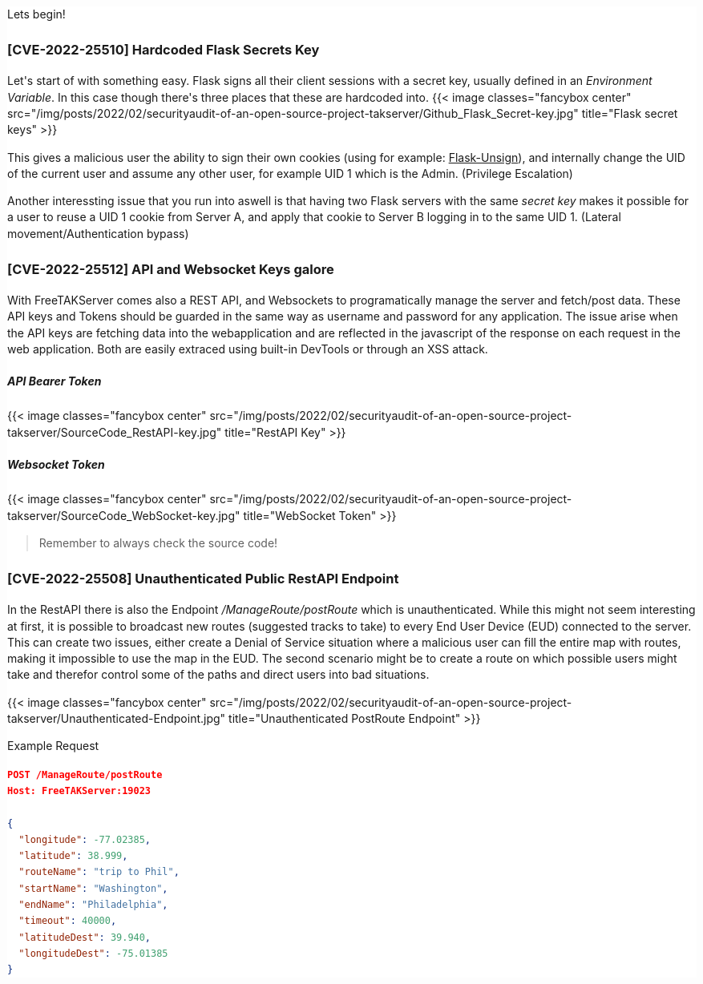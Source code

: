 Lets begin!

### \[CVE-2022-25510\] Hardcoded Flask Secrets Key

Let's start of with something easy. Flask signs all their client sessions with a secret key, usually defined in an _Environment Variable_. In this case though there's three places that these are hardcoded into. 
{{< image classes="fancybox center" src="/img/posts/2022/02/securityaudit-of-an-open-source-project-takserver/Github_Flask_Secret-key.jpg" title="Flask secret keys" >}}

This gives a malicious user the ability to sign their own cookies (using for example: [Flask-Unsign](https://github.com/Paradoxis/Flask-Unsign)), and internally change the UID of the current user and assume any other user, for example UID 1 which is the Admin. (Privilege Escalation)

Another interessting issue that you run into aswell is that having two Flask servers with the same _secret key_ makes it possible for a user to reuse a UID 1 cookie from Server A, and apply that cookie to Server B logging in to the same UID 1. (Lateral movement/Authentication bypass)

### \[CVE-2022-25512\] API and Websocket Keys galore

With FreeTAKServer comes also a REST API, and Websockets to programatically manage the server and fetch/post data. These API keys and Tokens should be guarded in the same way as username and password for any application. The issue arise when the API keys are fetching data into the webapplication and are reflected in the javascript of the response on each request in the web application. Both are easily extraced using built-in DevTools or through an XSS attack.

##### API Bearer Token

{{< image classes="fancybox center" src="/img/posts/2022/02/securityaudit-of-an-open-source-project-takserver/SourceCode_RestAPI-key.jpg" title="RestAPI Key" >}}

##### Websocket Token

{{< image classes="fancybox center" src="/img/posts/2022/02/securityaudit-of-an-open-source-project-takserver/SourceCode_WebSocket-key.jpg" title="WebSocket Token" >}}

> Remember to always check the source code!

### \[CVE-2022-25508\] Unauthenticated Public RestAPI Endpoint

In the RestAPI there is also the Endpoint _/ManageRoute/postRoute_ which is unauthenticated. While this might not seem interesting at first, it is possible to broadcast new routes (suggested tracks to take) to every End User Device (EUD) connected to the server. This can create two issues, either create a Denial of Service situation where a malicious user can fill the entire map with routes, making it impossible to use the map in the EUD. The second scenario might be to create a route on which possible users might take and therefor control some of the paths and direct users into bad situations.

{{< image classes="fancybox center" src="/img/posts/2022/02/securityaudit-of-an-open-source-project-takserver/Unauthenticated-Endpoint.jpg" title="Unauthenticated PostRoute Endpoint" >}}

Example Request
```json
POST /ManageRoute/postRoute
Host: FreeTAKServer:19023

{
  "longitude": -77.02385,
  "latitude": 38.999,
  "routeName": "trip to Phil",
  "startName": "Washington",
  "endName": "Philadelphia",
  "timeout": 40000,
  "latitudeDest": 39.940,
  "longitudeDest": -75.01385
}
```
